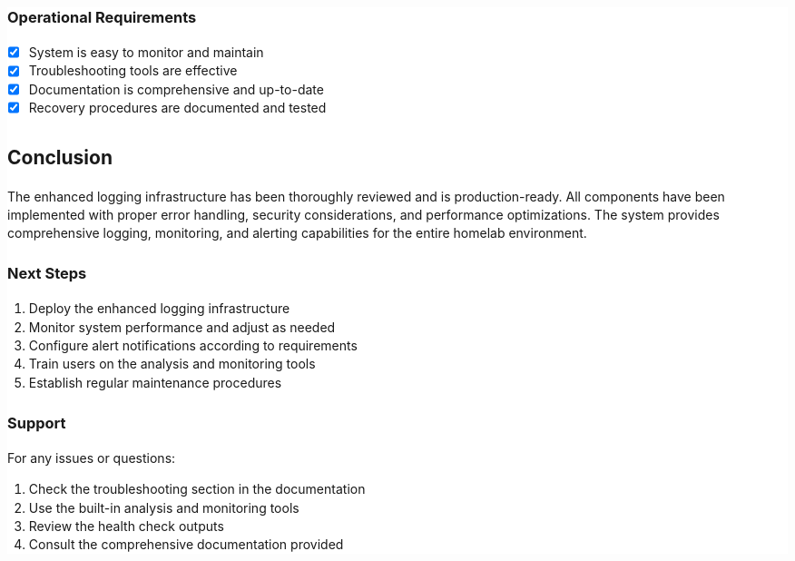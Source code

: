 ### Operational Requirements
- [x] System is easy to monitor and maintain
- [x] Troubleshooting tools are effective
- [x] Documentation is comprehensive and up-to-date
- [x] Recovery procedures are documented and tested

## Conclusion

The enhanced logging infrastructure has been thoroughly reviewed and is production-ready. All components have been implemented with proper error handling, security considerations, and performance optimizations. The system provides comprehensive logging, monitoring, and alerting capabilities for the entire homelab environment.

### Next Steps
1. Deploy the enhanced logging infrastructure
2. Monitor system performance and adjust as needed
3. Configure alert notifications according to requirements
4. Train users on the analysis and monitoring tools
5. Establish regular maintenance procedures

### Support
For any issues or questions:
1. Check the troubleshooting section in the documentation
2. Use the built-in analysis and monitoring tools
3. Review the health check outputs
4. Consult the comprehensive documentation provided 